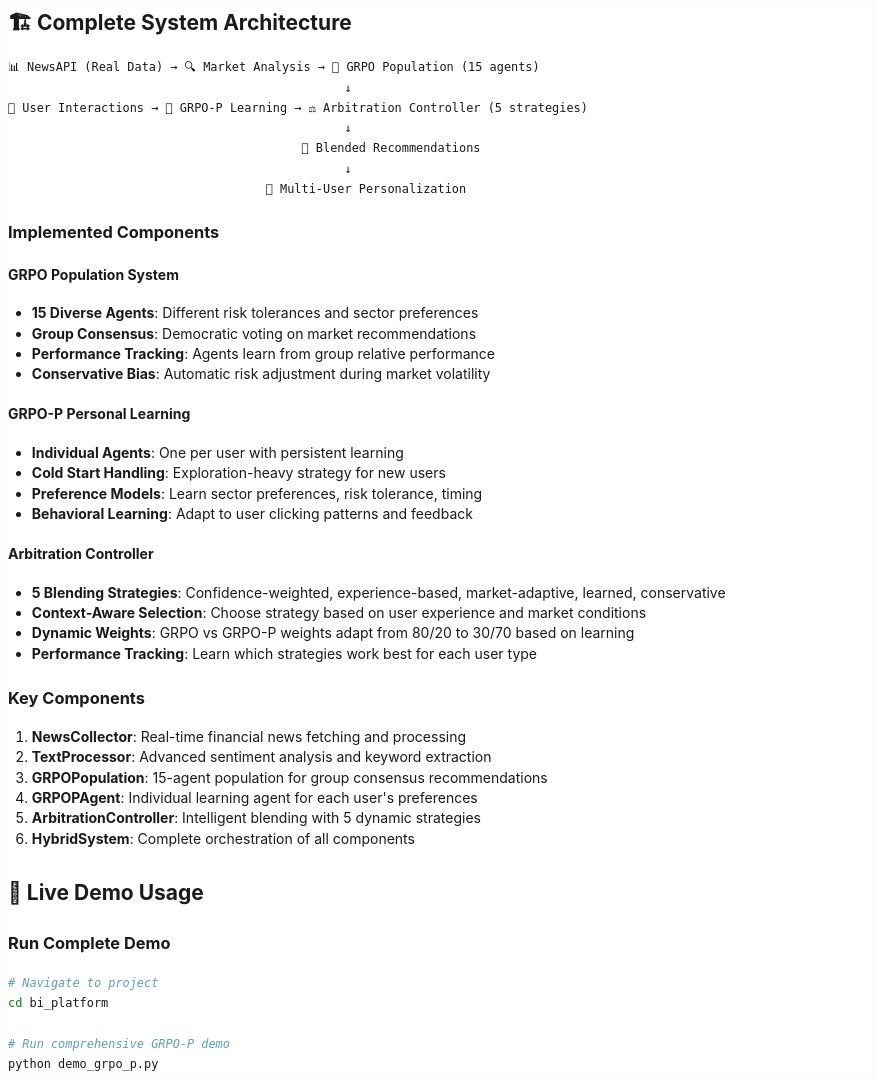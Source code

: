 ## 🏗️ Complete System Architecture

```
📊 NewsAPI (Real Data) → 🔍 Market Analysis → 🤖 GRPO Population (15 agents)
                                               ↓
👤 User Interactions → 🧠 GRPO-P Learning → ⚖️ Arbitration Controller (5 strategies)
                                               ↓
                                         🎯 Blended Recommendations
                                               ↓
                                    👥 Multi-User Personalization
```

### **Implemented Components**

#### **GRPO Population System**
- **15 Diverse Agents**: Different risk tolerances and sector preferences
- **Group Consensus**: Democratic voting on market recommendations
- **Performance Tracking**: Agents learn from group relative performance
- **Conservative Bias**: Automatic risk adjustment during market volatility

#### **GRPO-P Personal Learning**
- **Individual Agents**: One per user with persistent learning
- **Cold Start Handling**: Exploration-heavy strategy for new users
- **Preference Models**: Learn sector preferences, risk tolerance, timing
- **Behavioral Learning**: Adapt to user clicking patterns and feedback

#### **Arbitration Controller**
- **5 Blending Strategies**: Confidence-weighted, experience-based, market-adaptive, learned, conservative
- **Context-Aware Selection**: Choose strategy based on user experience and market conditions
- **Dynamic Weights**: GRPO vs GRPO-P weights adapt from 80/20 to 30/70 based on learning
- **Performance Tracking**: Learn which strategies work best for each user type

### Key Components

1. **NewsCollector**: Real-time financial news fetching and processing
2. **TextProcessor**: Advanced sentiment analysis and keyword extraction  
3. **GRPOPopulation**: 15-agent population for group consensus recommendations
4. **GRPOPAgent**: Individual learning agent for each user's preferences
5. **ArbitrationController**: Intelligent blending with 5 dynamic strategies
6. **HybridSystem**: Complete orchestration of all components

## 🎯 Live Demo Usage

### **Run Complete Demo**
```bash
# Navigate to project
cd bi_platform

# Run comprehensive GRPO-P demo
python demo_grpo_p.py
```

